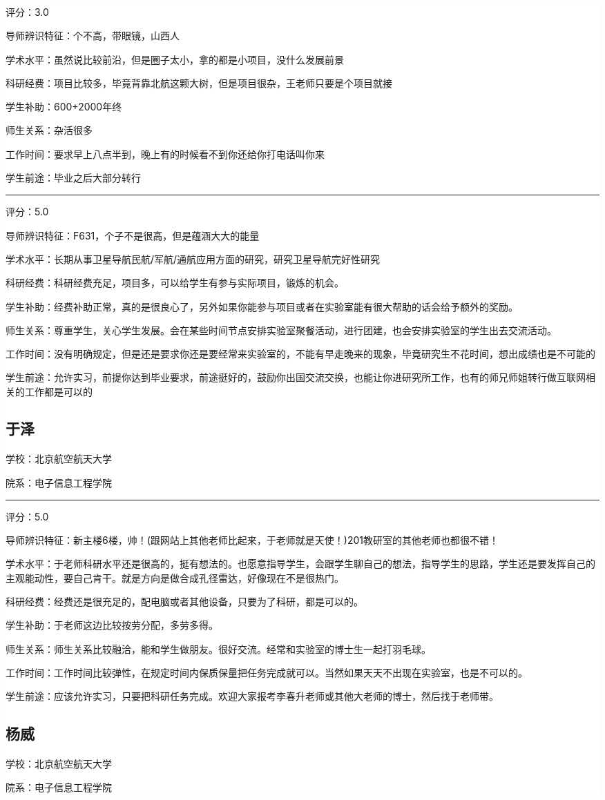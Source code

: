 评分：3.0

导师辨识特征：个不高，带眼镜，山西人

学术水平：虽然说比较前沿，但是圈子太小，拿的都是小项目，没什么发展前景

科研经费：项目比较多，毕竟背靠北航这颗大树，但是项目很杂，王老师只要是个项目就接

学生补助：600+2000年终

师生关系：杂活很多

工作时间：要求早上八点半到，晚上有的时候看不到你还给你打电话叫你来

学生前途：毕业之后大部分转行

* * *

评分：5.0

导师辨识特征：F631，个子不是很高，但是蕴涵大大的能量

学术水平：长期从事卫星导航民航/军航/通航应用方面的研究，研究卫星导航完好性研究

科研经费：科研经费充足，项目多，可以给学生有参与实际项目，锻炼的机会。

学生补助：经费补助正常，真的是很良心了，另外如果你能参与项目或者在实验室能有很大帮助的话会给予额外的奖励。

师生关系：尊重学生，关心学生发展。会在某些时间节点安排实验室聚餐活动，进行团建，也会安排实验室的学生出去交流活动。

工作时间：没有明确规定，但是还是要求你还是要经常来实验室的，不能有早走晚来的现象，毕竟研究生不花时间，想出成绩也是不可能的

学生前途：允许实习，前提你达到毕业要求，前途挺好的，鼓励你出国交流交换，也能让你进研究所工作，也有的师兄师姐转行做互联网相关的工作都是可以的

## 于泽

学校：北京航空航天大学

院系：电子信息工程学院

* * *

评分：5.0

导师辨识特征：新主楼6楼，帅！(跟网站上其他老师比起来，于老师就是天使！)201教研室的其他老师也都很不错！

学术水平：于老师科研水平还是很高的，挺有想法的。也愿意指导学生，会跟学生聊自己的想法，指导学生的思路，学生还是要发挥自己的主观能动性，要自己肯干。就是方向是做合成孔径雷达，好像现在不是很热门。

科研经费：经费还是很充足的，配电脑或者其他设备，只要为了科研，都是可以的。

学生补助：于老师这边比较按劳分配，多劳多得。

师生关系：师生关系比较融洽，能和学生做朋友。很好交流。经常和实验室的博士生一起打羽毛球。

工作时间：工作时间比较弹性，在规定时间内保质保量把任务完成就可以。当然如果天天不出现在实验室，也是不可以的。

学生前途：应该允许实习，只要把科研任务完成。欢迎大家报考李春升老师或其他大老师的博士，然后找于老师带。

## 杨威

学校：北京航空航天大学

院系：电子信息工程学院
